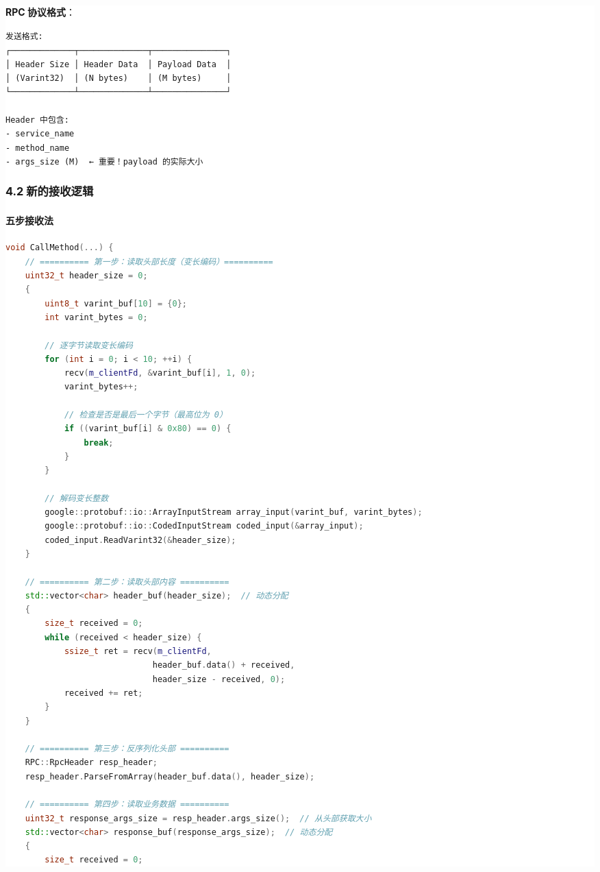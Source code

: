 **RPC 协议格式**：

```
发送格式:
┌─────────────┬──────────────┬───────────────┐
│ Header Size │ Header Data  │ Payload Data  │
│ (Varint32)  │ (N bytes)    │ (M bytes)     │
└─────────────┴──────────────┴───────────────┘

Header 中包含:
- service_name
- method_name
- args_size (M)  ← 重要！payload 的实际大小
```

### 4.2 新的接收逻辑

#### 五步接收法

```cpp
void CallMethod(...) {
    // ========== 第一步：读取头部长度（变长编码）==========
    uint32_t header_size = 0;
    {
        uint8_t varint_buf[10] = {0};
        int varint_bytes = 0;
        
        // 逐字节读取变长编码
        for (int i = 0; i < 10; ++i) {
            recv(m_clientFd, &varint_buf[i], 1, 0);
            varint_bytes++;
            
            // 检查是否是最后一个字节（最高位为 0）
            if ((varint_buf[i] & 0x80) == 0) {
                break;
            }
        }
        
        // 解码变长整数
        google::protobuf::io::ArrayInputStream array_input(varint_buf, varint_bytes);
        google::protobuf::io::CodedInputStream coded_input(&array_input);
        coded_input.ReadVarint32(&header_size);
    }
    
    // ========== 第二步：读取头部内容 ==========
    std::vector<char> header_buf(header_size);  // 动态分配
    {
        size_t received = 0;
        while (received < header_size) {
            ssize_t ret = recv(m_clientFd, 
                              header_buf.data() + received, 
                              header_size - received, 0);
            received += ret;
        }
    }
    
    // ========== 第三步：反序列化头部 ==========
    RPC::RpcHeader resp_header;
    resp_header.ParseFromArray(header_buf.data(), header_size);
    
    // ========== 第四步：读取业务数据 ==========
    uint32_t response_args_size = resp_header.args_size();  // 从头部获取大小
    std::vector<char> response_buf(response_args_size);  // 动态分配
    {
        size_t received = 0;
```